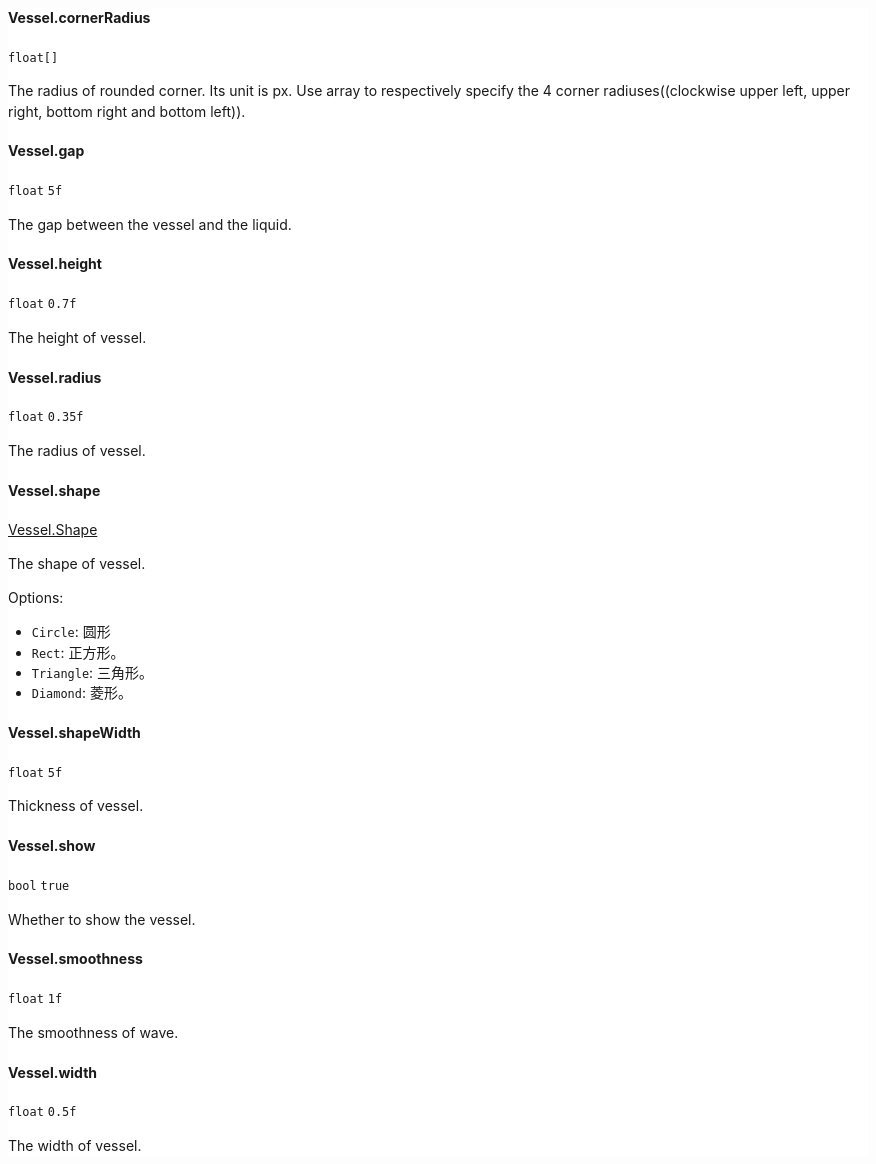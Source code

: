 #### Vessel.cornerRadius

`float[]`

The radius of rounded corner. Its unit is px. Use array to respectively specify the 4 corner radiuses((clockwise upper left, upper right, bottom right and bottom left)).

#### Vessel.gap

`float` `5f`

The gap between the vessel and the liquid.

#### Vessel.height

`float` `0.7f`

The height of vessel.

#### Vessel.radius

`float` `0.35f`

The radius of vessel.

#### Vessel.shape

[Vessel.Shape](#vesselshape)

The shape of vessel.

Options:

- `Circle`: 圆形
- `Rect`: 正方形。
- `Triangle`: 三角形。
- `Diamond`: 菱形。

#### Vessel.shapeWidth

`float` `5f`

Thickness of vessel.

#### Vessel.show

`bool` `true`

Whether to show the vessel.

#### Vessel.smoothness

`float` `1f`

The smoothness of wave.

#### Vessel.width

`float` `0.5f`

The width of vessel.